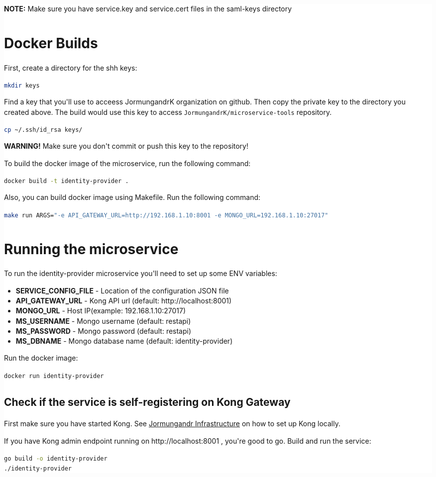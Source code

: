 **NOTE:** Make sure you have service.key and service.cert files in the saml-keys directory

# Docker Builds

First, create a directory for the shh keys:
```bash
mkdir keys
```

Find a key that you'll use to acceess JormungandrK organization on github. Then copy the
private key to the directory you created above. The build would use this key to
access ```JormungandrK/microservice-tools``` repository.

```bash
cp ~/.ssh/id_rsa keys/
```

**WARNING!** Make sure you don't commit or push this key to the repository!

To build the docker image of the microservice, run the following command:
```bash
docker build -t identity-provider .
```

Also, you can build docker image using Makefile. Run the following command:
```bash
make run ARGS="-e API_GATEWAY_URL=http://192.168.1.10:8001 -e MONGO_URL=192.168.1.10:27017"
```

# Running the microservice

To run the identity-provider microservice you'll need to set up some ENV variables:

 * **SERVICE_CONFIG_FILE** - Location of the configuration JSON file
 * **API_GATEWAY_URL** - Kong API url (default: http://localhost:8001)
 * **MONGO_URL** - Host IP(example: 192.168.1.10:27017)
 * **MS_USERNAME** - Mongo username (default: restapi)
 * **MS_PASSWORD** - Mongo password (default: restapi)
 * **MS_DBNAME** - Mongo database name (default: identity-provider)

Run the docker image:
```bash
docker run identity-provider
```

## Check if the service is self-registering on Kong Gateway

First make sure you have started Kong. See [Jormungandr Infrastructure](https://github.com/JormungandrK/jormungandr-infrastructure)
on how to set up Kong locally.

If you have Kong admin endpoint running on http://localhost:8001 , you're good to go.
Build and run the service:
```bash
go build -o identity-provider
./identity-provider
```
